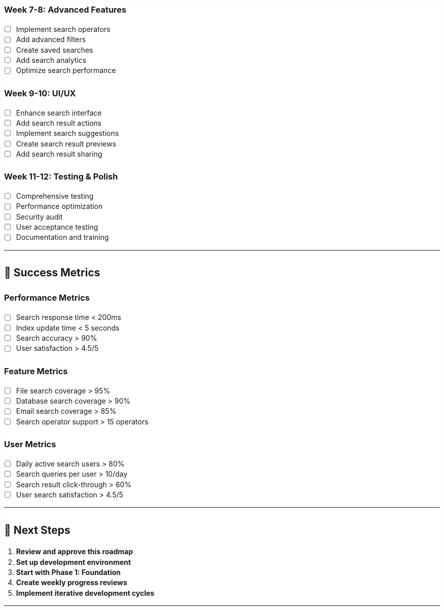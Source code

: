 ### **Week 7-8: Advanced Features**
- [ ] Implement search operators
- [ ] Add advanced filters
- [ ] Create saved searches
- [ ] Add search analytics
- [ ] Optimize search performance

### **Week 9-10: UI/UX**
- [ ] Enhance search interface
- [ ] Add search result actions
- [ ] Implement search suggestions
- [ ] Create search result previews
- [ ] Add search result sharing

### **Week 11-12: Testing & Polish**
- [ ] Comprehensive testing
- [ ] Performance optimization
- [ ] Security audit
- [ ] User acceptance testing
- [ ] Documentation and training

---

## 🎯 Success Metrics

### **Performance Metrics**
- [ ] Search response time < 200ms
- [ ] Index update time < 5 seconds
- [ ] Search accuracy > 90%
- [ ] User satisfaction > 4.5/5

### **Feature Metrics**
- [ ] File search coverage > 95%
- [ ] Database search coverage > 90%
- [ ] Email search coverage > 85%
- [ ] Search operator support > 15 operators

### **User Metrics**
- [ ] Daily active search users > 80%
- [ ] Search queries per user > 10/day
- [ ] Search result click-through > 60%
- [ ] User search satisfaction > 4.5/5

---

## 🚀 Next Steps

1. **Review and approve this roadmap**
2. **Set up development environment**
3. **Start with Phase 1: Foundation**
4. **Create weekly progress reviews**
5. **Implement iterative development cycles**

---